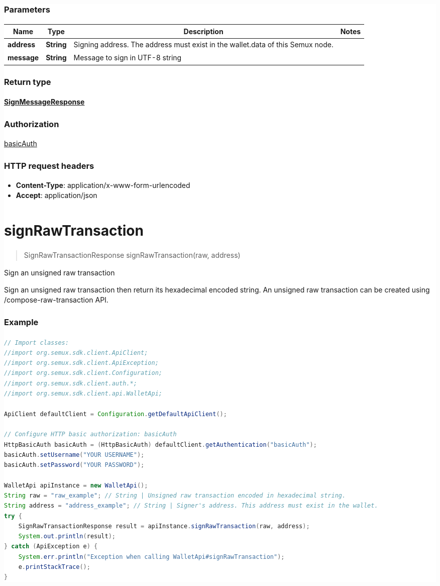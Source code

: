 ### Parameters

Name | Type | Description  | Notes
------------- | ------------- | ------------- | -------------
 **address** | **String**| Signing address. The address must exist in the wallet.data of this Semux node. |
 **message** | **String**| Message to sign in UTF-8 string |

### Return type

[**SignMessageResponse**](SignMessageResponse.md)

### Authorization

[basicAuth](../README.md#basicAuth)

### HTTP request headers

 - **Content-Type**: application/x-www-form-urlencoded
 - **Accept**: application/json

<a name="signRawTransaction"></a>
# **signRawTransaction**
> SignRawTransactionResponse signRawTransaction(raw, address)

Sign an unsigned raw transaction

Sign an unsigned raw transaction then return its hexadecimal encoded string. An unsigned raw transaction can be created using /compose-raw-transaction API.

### Example
```java
// Import classes:
//import org.semux.sdk.client.ApiClient;
//import org.semux.sdk.client.ApiException;
//import org.semux.sdk.client.Configuration;
//import org.semux.sdk.client.auth.*;
//import org.semux.sdk.client.api.WalletApi;

ApiClient defaultClient = Configuration.getDefaultApiClient();

// Configure HTTP basic authorization: basicAuth
HttpBasicAuth basicAuth = (HttpBasicAuth) defaultClient.getAuthentication("basicAuth");
basicAuth.setUsername("YOUR USERNAME");
basicAuth.setPassword("YOUR PASSWORD");

WalletApi apiInstance = new WalletApi();
String raw = "raw_example"; // String | Unsigned raw transaction encoded in hexadecimal string.
String address = "address_example"; // String | Signer's address. This address must exist in the wallet.
try {
    SignRawTransactionResponse result = apiInstance.signRawTransaction(raw, address);
    System.out.println(result);
} catch (ApiException e) {
    System.err.println("Exception when calling WalletApi#signRawTransaction");
    e.printStackTrace();
}
```
